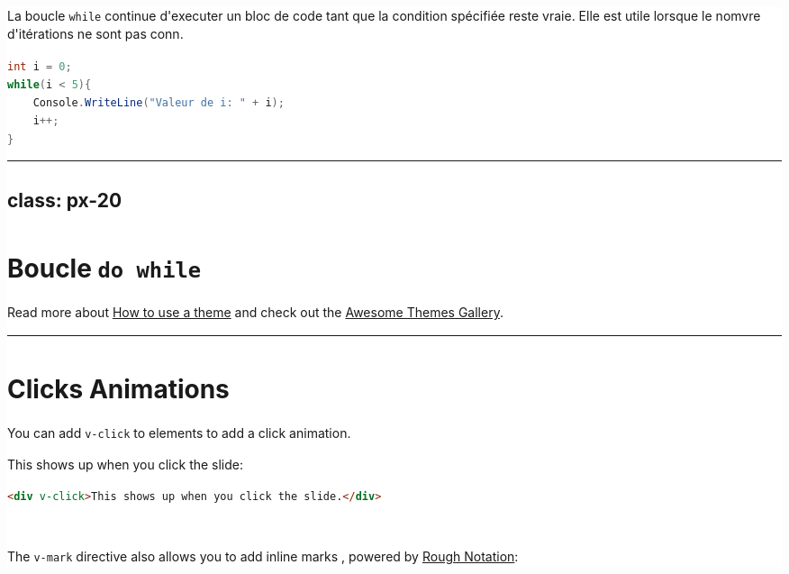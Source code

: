 La boucle `while` continue d'executer un bloc de code tant que la condition spécifiée reste vraie. Elle est utile lorsque le nomvre d'itérations ne sont pas conn.

```csharp
int i = 0;
while(i < 5){
    Console.WriteLine("Valeur de i: " + i);
    i++;
}
```
</div>
</div>
</div>
</div>




---
class: px-20
---

# Boucle `do while`





</div>

Read more about [How to use a theme](https://sli.dev/themes/use.html) and
check out the [Awesome Themes Gallery](https://sli.dev/themes/gallery.html).

---

# Clicks Animations

You can add `v-click` to elements to add a click animation.

<div v-click>

This shows up when you click the slide:

```html
<div v-click>This shows up when you click the slide.</div>
```

</div>

<br>

<v-click>

The <span v-mark.red="3"><code>v-mark</code> directive</span>
also allows you to add
<span v-mark.circle.orange="4">inline marks</span>
, powered by [Rough Notation](https://roughnotation.com/):
